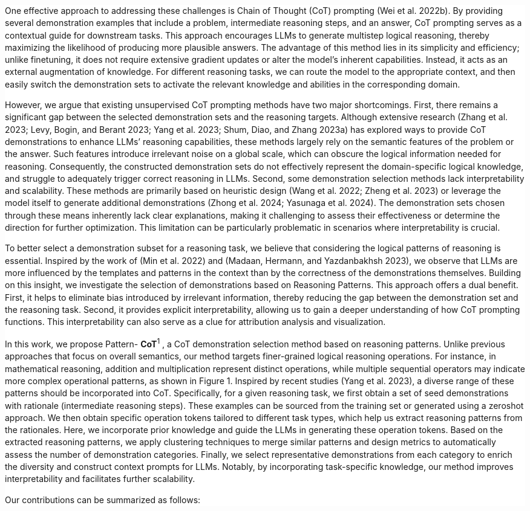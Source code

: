 One effective approach to addressing these challenges is Chain of Thought (CoT) prompting (Wei et al. 2022b). By providing several demonstration examples that include a problem, intermediate reasoning steps, and an answer, CoT prompting serves as a contextual guide for downstream tasks. This approach encourages LLMs to generate multistep logical reasoning, thereby maximizing the likelihood of producing more plausible answers. The advantage of this method lies in its simplicity and efficiency; unlike finetuning, it does not require extensive gradient updates or alter the model’s inherent capabilities. Instead, it acts as an external augmentation of knowledge. For different reasoning tasks, we can route the model to the appropriate context, and then easily switch the demonstration sets to activate the relevant knowledge and abilities in the corresponding domain.

However, we argue that existing unsupervised CoT prompting methods have two major shortcomings. First, there remains a significant gap between the selected demonstration sets and the reasoning targets. Although extensive research (Zhang et al. 2023; Levy, Bogin, and Berant 2023; Yang et al. 2023; Shum, Diao, and Zhang 2023a) has explored ways to provide CoT demonstrations to enhance LLMs’ reasoning capabilities, these methods largely rely on the semantic features of the problem or the answer. Such features introduce irrelevant noise on a global scale, which can obscure the logical information needed for reasoning. Consequently, the constructed demonstration sets do not effectively represent the domain-specific logical knowledge, and struggle to adequately trigger correct reasoning in LLMs. Second, some demonstration selection methods lack interpretability and scalability. These methods are primarily based on heuristic design (Wang et al. 2022; Zheng et al. 2023) or leverage the model itself to generate additional demonstrations (Zhong et al. 2024; Yasunaga et al. 2024). The demonstration sets chosen through these means inherently lack clear explanations, making it challenging to assess their effectiveness or determine the direction for further optimization. This limitation can be particularly problematic in scenarios where interpretability is crucial.

To better select a demonstration subset for a reasoning task, we believe that considering the logical patterns of reasoning is essential. Inspired by the work of (Min et al. 2022) and (Madaan, Hermann, and Yazdanbakhsh 2023), we observe that LLMs are more influenced by the templates and patterns in the context than by the correctness of the demonstrations themselves. Building on this insight, we investigate the selection of demonstrations based on Reasoning Patterns. This approach offers a dual benefit. First, it helps to eliminate bias introduced by irrelevant information, thereby reducing the gap between the demonstration set and the reasoning task. Second, it provides explicit interpretability, allowing us to gain a deeper understanding of how CoT prompting functions. This interpretability can also serve as a clue for attribution analysis and visualization.

In this work, we propose Pattern- $\mathbf { C o T } ^ { 1 }$ , a CoT demonstration selection method based on reasoning patterns. Unlike previous approaches that focus on overall semantics, our method targets finer-grained logical reasoning operations. For instance, in mathematical reasoning, addition and multiplication represent distinct operations, while multiple sequential operators may indicate more complex operational patterns, as shown in Figure 1. Inspired by recent studies (Yang et al. 2023), a diverse range of these patterns should be incorporated into CoT. Specifically, for a given reasoning task, we first obtain a set of seed demonstrations with rationale (intermediate reasoning steps). These examples can be sourced from the training set or generated using a zeroshot approach. We then obtain specific operation tokens tailored to different task types, which help us extract reasoning patterns from the rationales. Here, we incorporate prior knowledge and guide the LLMs in generating these operation tokens. Based on the extracted reasoning patterns, we apply clustering techniques to merge similar patterns and design metrics to automatically assess the number of demonstration categories. Finally, we select representative demonstrations from each category to enrich the diversity and construct context prompts for LLMs. Notably, by incorporating task-specific knowledge, our method improves interpretability and facilitates further scalability.

Our contributions can be summarized as follows:
